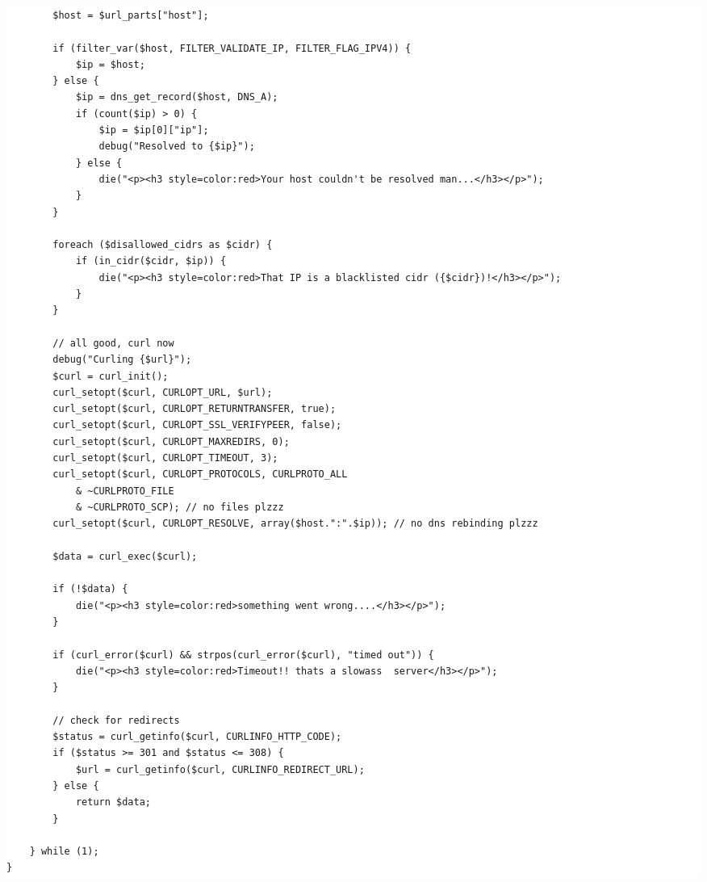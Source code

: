 ```
        $host = $url_parts["host"];

        if (filter_var($host, FILTER_VALIDATE_IP, FILTER_FLAG_IPV4)) {
            $ip = $host;
        } else {
            $ip = dns_get_record($host, DNS_A);
            if (count($ip) > 0) {
                $ip = $ip[0]["ip"];
                debug("Resolved to {$ip}");
            } else {
                die("<p><h3 style=color:red>Your host couldn't be resolved man...</h3></p>");
            }
        }

        foreach ($disallowed_cidrs as $cidr) {
            if (in_cidr($cidr, $ip)) {
                die("<p><h3 style=color:red>That IP is a blacklisted cidr ({$cidr})!</h3></p>");
            }
        }

        // all good, curl now
        debug("Curling {$url}");
        $curl = curl_init();
        curl_setopt($curl, CURLOPT_URL, $url);
        curl_setopt($curl, CURLOPT_RETURNTRANSFER, true);
        curl_setopt($curl, CURLOPT_SSL_VERIFYPEER, false);
        curl_setopt($curl, CURLOPT_MAXREDIRS, 0);
        curl_setopt($curl, CURLOPT_TIMEOUT, 3);
        curl_setopt($curl, CURLOPT_PROTOCOLS, CURLPROTO_ALL 
            & ~CURLPROTO_FILE 
            & ~CURLPROTO_SCP); // no files plzzz
        curl_setopt($curl, CURLOPT_RESOLVE, array($host.":".$ip)); // no dns rebinding plzzz

        $data = curl_exec($curl);

        if (!$data) {
            die("<p><h3 style=color:red>something went wrong....</h3></p>");
        }

        if (curl_error($curl) && strpos(curl_error($curl), "timed out")) {
            die("<p><h3 style=color:red>Timeout!! thats a slowass  server</h3></p>");
        }

        // check for redirects
        $status = curl_getinfo($curl, CURLINFO_HTTP_CODE);
        if ($status >= 301 and $status <= 308) {
            $url = curl_getinfo($curl, CURLINFO_REDIRECT_URL);
        } else {
            return $data;
        }

    } while (1);
}
```


  [1]: https://lorexxar-blog.oss-cn-shanghai.aliyuncs.com/zybuluo-backup/LoRexxar/xcr4ueiusbgkotwnkacer1ye/image_1b5a4fdv5nso1euk4171vh61sk69.png
  [2]: https://lorexxar-blog.oss-cn-shanghai.aliyuncs.com/zybuluo-backup/LoRexxar/dlkrbrj0231150ibg9x75dkf/image_1b5f9kuqrqaqq4pdolislj9tm.png
  [3]: https://lorexxar-blog.oss-cn-shanghai.aliyuncs.com/zybuluo-backup/LoRexxar/roqgxrzbm5g5e8ty0z6ei8vv/image_1b5f9mhh41hvf13b0jgq19sv14tc13.png
  [4]: https://lorexxar-blog.oss-cn-shanghai.aliyuncs.com/zybuluo-backup/LoRexxar/wms809g28pe6nmr4n4fgfw8d/image_1b5fa0r9f1tl385i1qc3nj6o2d1g.png
  [5]: https://lorexxar-blog.oss-cn-shanghai.aliyuncs.com/zybuluo-backup/LoRexxar/cd10qwc9x8sbnttjsp0zumge/image_1b5fb5vmq16toguhf5c1t1m1g121t.png